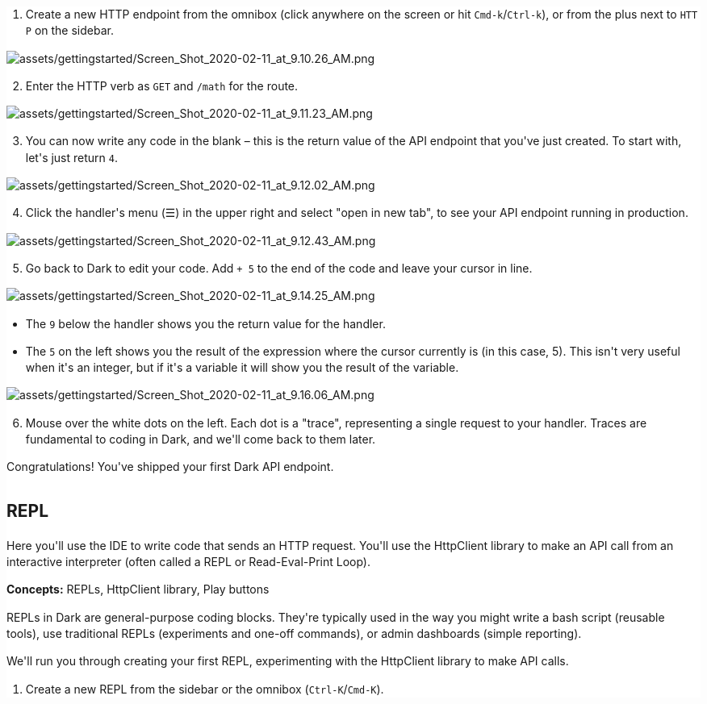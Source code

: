 1. Create a new HTTP endpoint from the omnibox (click anywhere on the screen or
   hit `Cmd-k`/`Ctrl-k`), or from the plus next to `HTTP` on the sidebar.

![assets/gettingstarted/Screen_Shot_2020-02-11_at_9.10.26_AM.png](assets/gettingstarted/Screen_Shot_2020-02-11_at_9.10.26_AM.png)

2. Enter the HTTP verb as `GET` and `/math` for the route.

![assets/gettingstarted/Screen_Shot_2020-02-11_at_9.11.23_AM.png](assets/gettingstarted/Screen_Shot_2020-02-11_at_9.11.23_AM.png)

3. You can now write any code in the blank &ndash; this is the return value of
   the API endpoint that you've just created. To start with, let's just return
   `4`.

![assets/gettingstarted/Screen_Shot_2020-02-11_at_9.12.02_AM.png](assets/gettingstarted/Screen_Shot_2020-02-11_at_9.12.02_AM.png)

4. Click the handler's menu (☰) in the upper right and select "open in new tab",
   to see your API endpoint running in production.

![assets/gettingstarted/Screen_Shot_2020-02-11_at_9.12.43_AM.png](assets/gettingstarted/Screen_Shot_2020-02-11_at_9.12.43_AM.png)

5. Go back to Dark to edit your code. Add `+ 5` to the end of the code and leave
   your cursor in line.

![assets/gettingstarted/Screen_Shot_2020-02-11_at_9.14.25_AM.png](assets/gettingstarted/Screen_Shot_2020-02-11_at_9.14.25_AM.png)

- The `9` below the handler shows you the return value for the handler.

- The `5` on the left shows you the result of the expression where the cursor
  currently is (in this case, 5). This isn't very useful when it's an integer,
  but if it's a variable it will show you the result of the variable.

![assets/gettingstarted/Screen_Shot_2020-02-11_at_9.16.06_AM.png](assets/gettingstarted/Screen_Shot_2020-02-11_at_9.16.06_AM.png)

6. Mouse over the white dots on the left. Each dot is a "trace", representing a
   single request to your handler. Traces are fundamental to coding in Dark, and
   we'll come back to them later.

Congratulations! You've shipped your first Dark API endpoint.

## REPL

Here you'll use the IDE to write code that sends an HTTP request. You'll use the
HttpClient library to make an API call from an interactive interpreter (often
called a REPL or Read-Eval-Print Loop).

**Concepts:** REPLs, HttpClient library, Play buttons

REPLs in Dark are general-purpose coding blocks. They're typically used in the
way you might write a bash script (reusable tools), use traditional REPLs
(experiments and one-off commands), or admin dashboards (simple reporting).

We'll run you through creating your first REPL, experimenting with the
HttpClient library to make API calls.

1. Create a new REPL from the sidebar or the omnibox (`Ctrl-K`/`Cmd-K`).
